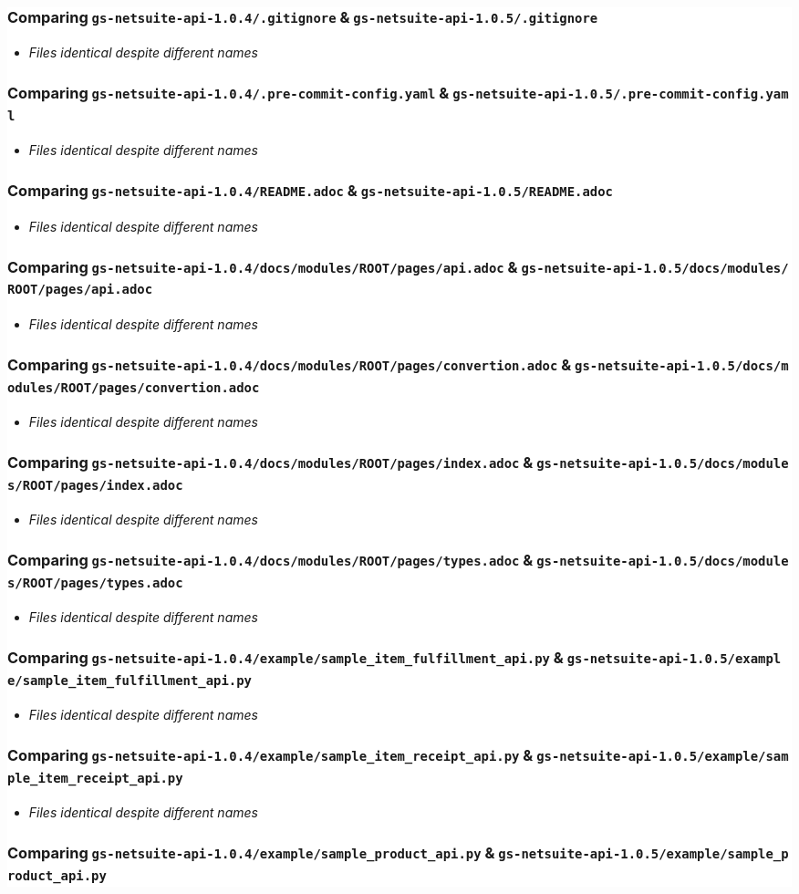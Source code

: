 ### Comparing `gs-netsuite-api-1.0.4/.gitignore` & `gs-netsuite-api-1.0.5/.gitignore`

 * *Files identical despite different names*

### Comparing `gs-netsuite-api-1.0.4/.pre-commit-config.yaml` & `gs-netsuite-api-1.0.5/.pre-commit-config.yaml`

 * *Files identical despite different names*

### Comparing `gs-netsuite-api-1.0.4/README.adoc` & `gs-netsuite-api-1.0.5/README.adoc`

 * *Files identical despite different names*

### Comparing `gs-netsuite-api-1.0.4/docs/modules/ROOT/pages/api.adoc` & `gs-netsuite-api-1.0.5/docs/modules/ROOT/pages/api.adoc`

 * *Files identical despite different names*

### Comparing `gs-netsuite-api-1.0.4/docs/modules/ROOT/pages/convertion.adoc` & `gs-netsuite-api-1.0.5/docs/modules/ROOT/pages/convertion.adoc`

 * *Files identical despite different names*

### Comparing `gs-netsuite-api-1.0.4/docs/modules/ROOT/pages/index.adoc` & `gs-netsuite-api-1.0.5/docs/modules/ROOT/pages/index.adoc`

 * *Files identical despite different names*

### Comparing `gs-netsuite-api-1.0.4/docs/modules/ROOT/pages/types.adoc` & `gs-netsuite-api-1.0.5/docs/modules/ROOT/pages/types.adoc`

 * *Files identical despite different names*

### Comparing `gs-netsuite-api-1.0.4/example/sample_item_fulfillment_api.py` & `gs-netsuite-api-1.0.5/example/sample_item_fulfillment_api.py`

 * *Files identical despite different names*

### Comparing `gs-netsuite-api-1.0.4/example/sample_item_receipt_api.py` & `gs-netsuite-api-1.0.5/example/sample_item_receipt_api.py`

 * *Files identical despite different names*

### Comparing `gs-netsuite-api-1.0.4/example/sample_product_api.py` & `gs-netsuite-api-1.0.5/example/sample_product_api.py`
